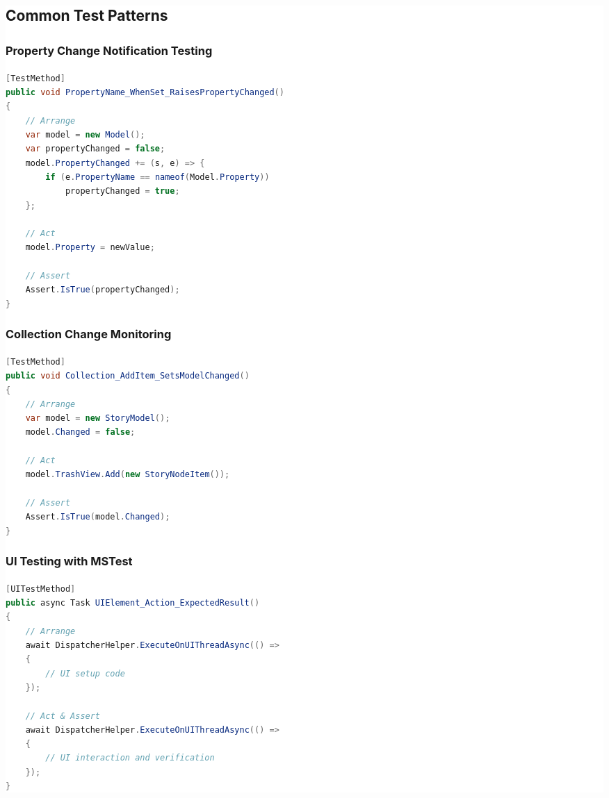 ## Common Test Patterns

### Property Change Notification Testing
```csharp
[TestMethod]
public void PropertyName_WhenSet_RaisesPropertyChanged()
{
    // Arrange
    var model = new Model();
    var propertyChanged = false;
    model.PropertyChanged += (s, e) => {
        if (e.PropertyName == nameof(Model.Property))
            propertyChanged = true;
    };
    
    // Act
    model.Property = newValue;
    
    // Assert
    Assert.IsTrue(propertyChanged);
}
```

### Collection Change Monitoring
```csharp
[TestMethod]
public void Collection_AddItem_SetsModelChanged()
{
    // Arrange
    var model = new StoryModel();
    model.Changed = false;
    
    // Act
    model.TrashView.Add(new StoryNodeItem());
    
    // Assert
    Assert.IsTrue(model.Changed);
}
```

### UI Testing with MSTest
```csharp
[UITestMethod]
public async Task UIElement_Action_ExpectedResult()
{
    // Arrange
    await DispatcherHelper.ExecuteOnUIThreadAsync(() =>
    {
        // UI setup code
    });
    
    // Act & Assert
    await DispatcherHelper.ExecuteOnUIThreadAsync(() =>
    {
        // UI interaction and verification
    });
}
```
